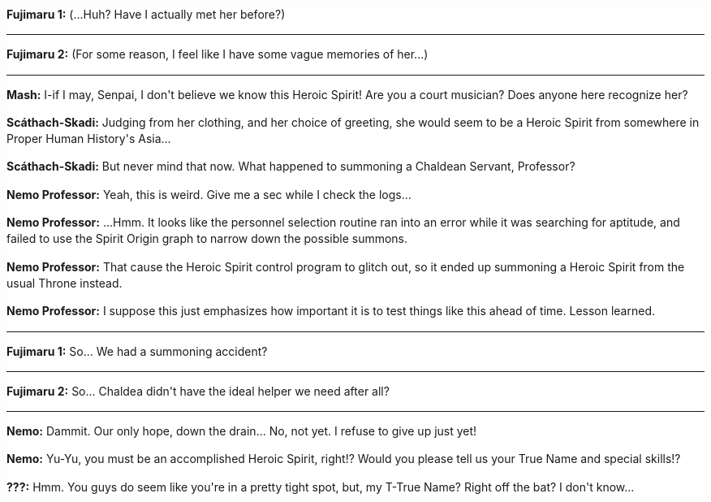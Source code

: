 **Fujimaru 1:**
(...Huh? Have I actually met her before?)

---

**Fujimaru 2:**
(For some reason, I feel like I have some vague memories of her...)

---

**Mash:**
I-if I may, Senpai, I don't believe we know this Heroic Spirit! Are you a court musician? Does anyone here recognize her?

**Scáthach-Skadi:**
Judging from her clothing, and her choice of greeting, she would seem to be a Heroic Spirit from somewhere in Proper Human History's Asia...

**Scáthach-Skadi:**
But never mind that now. What happened to summoning a Chaldean Servant, Professor?

**Nemo Professor:**
Yeah, this is weird.
Give me a sec while I check the logs...

**Nemo Professor:**
...Hmm. It looks like the personnel selection routine ran into an error while it was searching for aptitude, and failed to use the Spirit Origin graph to narrow down the possible summons.

**Nemo Professor:**
That cause the Heroic Spirit control program to glitch out, so it ended up summoning a Heroic Spirit from the usual Throne instead.

**Nemo Professor:**
I suppose this just emphasizes how important it is to test things like this ahead of time. Lesson learned.

---

**Fujimaru 1:**
So... We had a summoning accident?

---

**Fujimaru 2:**
So... Chaldea didn't have the ideal helper we need after all?

---

**Nemo:**
Dammit. Our only hope, down the drain...
No, not yet. I refuse to give up just yet!

**Nemo:**
Yu-Yu, you must be an accomplished Heroic Spirit, right!? Would you please tell us your True Name and special skills!?

**???:**
Hmm. You guys do seem like you're in a pretty tight spot, but, my T-True Name? Right off the bat? I don't know...
